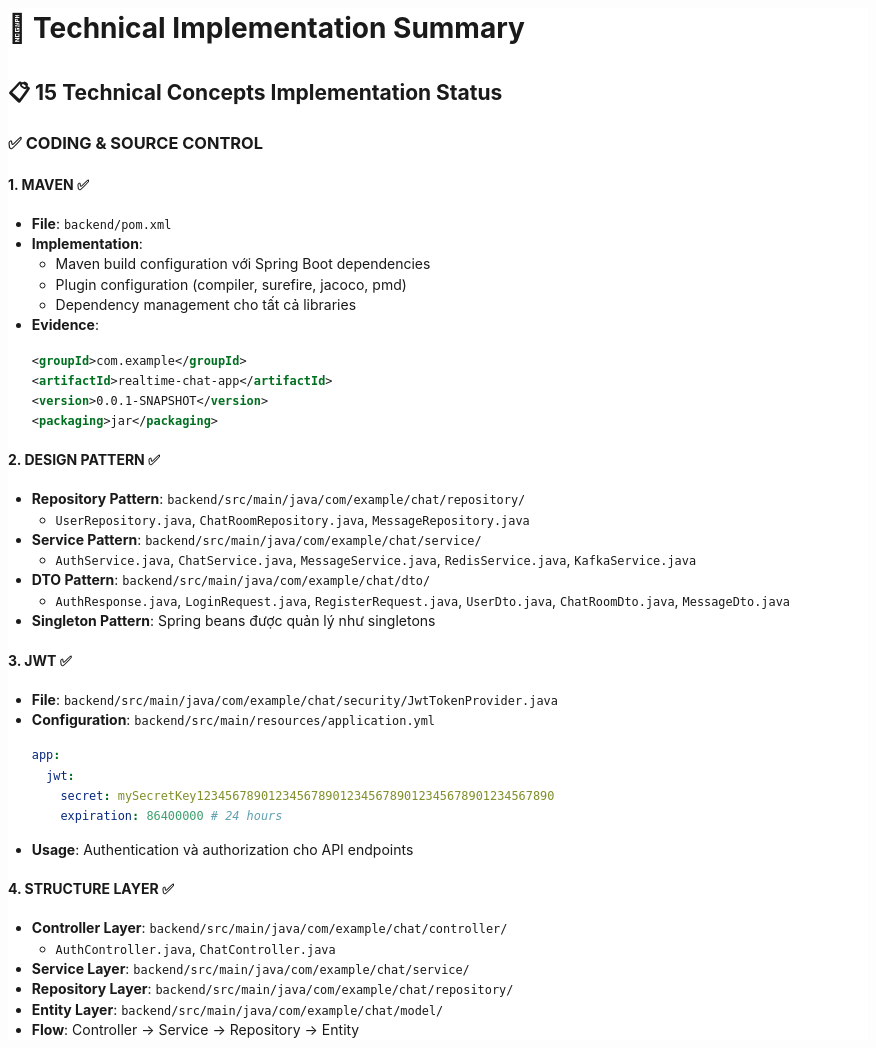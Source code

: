 # 🎯 Technical Implementation Summary

## 📋 15 Technical Concepts Implementation Status

### ✅ **CODING & SOURCE CONTROL**

#### 1. **MAVEN** ✅
- **File**: `backend/pom.xml`
- **Implementation**: 
  - Maven build configuration với Spring Boot dependencies
  - Plugin configuration (compiler, surefire, jacoco, pmd)
  - Dependency management cho tất cả libraries
- **Evidence**: 
  ```xml
  <groupId>com.example</groupId>
  <artifactId>realtime-chat-app</artifactId>
  <version>0.0.1-SNAPSHOT</version>
  <packaging>jar</packaging>
  ```

#### 2. **DESIGN PATTERN** ✅
- **Repository Pattern**: `backend/src/main/java/com/example/chat/repository/`
  - `UserRepository.java`, `ChatRoomRepository.java`, `MessageRepository.java`
- **Service Pattern**: `backend/src/main/java/com/example/chat/service/`
  - `AuthService.java`, `ChatService.java`, `MessageService.java`, `RedisService.java`, `KafkaService.java`
- **DTO Pattern**: `backend/src/main/java/com/example/chat/dto/`
  - `AuthResponse.java`, `LoginRequest.java`, `RegisterRequest.java`, `UserDto.java`, `ChatRoomDto.java`, `MessageDto.java`
- **Singleton Pattern**: Spring beans được quản lý như singletons

#### 3. **JWT** ✅
- **File**: `backend/src/main/java/com/example/chat/security/JwtTokenProvider.java`
- **Configuration**: `backend/src/main/resources/application.yml`
  ```yaml
  app:
    jwt:
      secret: mySecretKey12345678901234567890123456789012345678901234567890
      expiration: 86400000 # 24 hours
  ```
- **Usage**: Authentication và authorization cho API endpoints

#### 4. **STRUCTURE LAYER** ✅
- **Controller Layer**: `backend/src/main/java/com/example/chat/controller/`
  - `AuthController.java`, `ChatController.java`
- **Service Layer**: `backend/src/main/java/com/example/chat/service/`
- **Repository Layer**: `backend/src/main/java/com/example/chat/repository/`
- **Entity Layer**: `backend/src/main/java/com/example/chat/model/`
- **Flow**: Controller → Service → Repository → Entity
